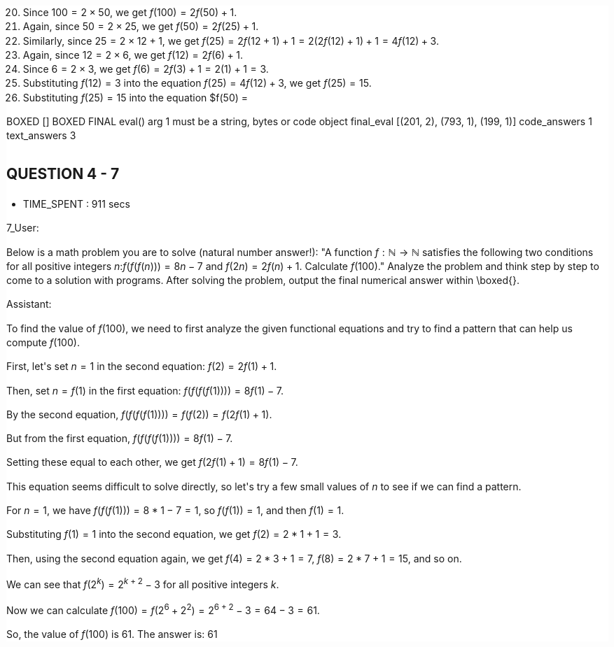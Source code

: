 20. Since $100 = 2 \times 50$, we get $f(100) = 2f(50) + 1$.
21. Again, since $50 = 2 \times 25$, we get $f(50) = 2f(25) + 1$.
22. Similarly, since $25 = 2 \times 12 + 1$, we get $f(25) = 2f(12 + 1) + 1 = 2(2f(12) + 1) + 1 = 4f(12) + 3$.
23. Again, since $12 = 2 \times 6$, we get $f(12) = 2f(6) + 1$.
24. Since $6 = 2 \times 3$, we get $f(6) = 2f(3) + 1 = 2(1) + 1 = 3$.
25. Substituting $f(12) = 3$ into the equation $f(25) = 4f(12) + 3$, we get $f(25) = 15$.
26. Substituting $f(25) = 15$ into the equation $f(50) =

BOXED []
BOXED FINAL 
eval() arg 1 must be a string, bytes or code object final_eval
[(201, 2), (793, 1), (199, 1)]
code_answers 1 text_answers 3



## QUESTION 4 - 7 
- TIME_SPENT : 911 secs

7_User:

Below is a math problem you are to solve (natural number answer!):
"A function $f: \mathbb N \to \mathbb N$ satisfies the following two conditions for all positive integers $n$:$f(f(f(n)))=8n-7$ and $f(2n)=2f(n)+1$. Calculate $f(100)$."
Analyze the problem and think step by step to come to a solution with programs. After solving the problem, output the final numerical answer within \boxed{}.

Assistant:

 To find the value of $f(100)$, we need to first analyze the given functional equations and try to find a pattern that can help us compute $f(100)$. 

First, let's set $n = 1$ in the second equation: $f(2) = 2f(1) + 1$. 

Then, set $n = f(1)$ in the first equation: $f(f(f(f(1)))) = 8f(1) - 7$.

By the second equation, $f(f(f(f(1)))) = f(f(2)) = f(2f(1) + 1)$. 

But from the first equation, $f(f(f(f(1)))) = 8f(1) - 7$. 

Setting these equal to each other, we get $f(2f(1) + 1) = 8f(1) - 7$. 

This equation seems difficult to solve directly, so let's try a few small values of $n$ to see if we can find a pattern. 

For $n=1$, we have $f(f(f(1))) = 8*1 - 7 = 1$, so $f(f(1)) = 1$, and then $f(1) = 1$. 

Substituting $f(1) = 1$ into the second equation, we get $f(2) = 2*1 + 1 = 3$. 

Then, using the second equation again, we get $f(4) = 2*3 + 1 = 7$, $f(8) = 2*7 + 1 = 15$, and so on. 

We can see that $f(2^k) = 2^{k+2} - 3$ for all positive integers $k$. 

Now we can calculate $f(100) = f(2^6 + 2^2) = 2^{6+2} - 3 = 64 - 3 = 61$. 

So, the value of $f(100)$ is 61. The answer is: $61$
